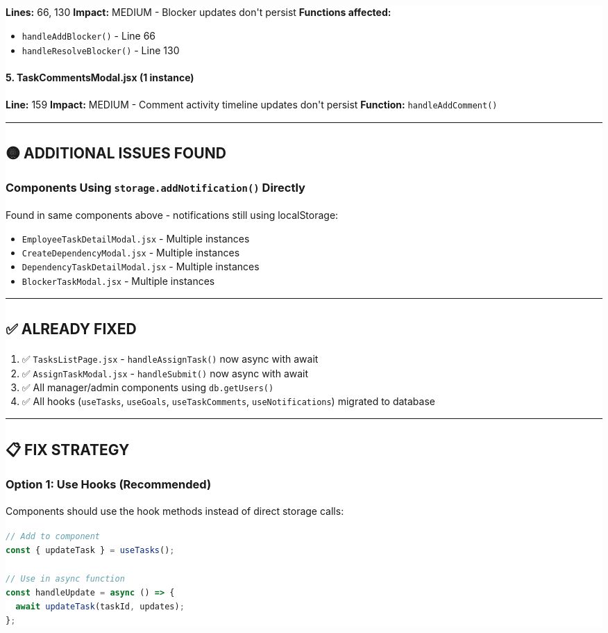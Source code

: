 **Lines:** 66, 130
**Impact:** MEDIUM - Blocker updates don't persist
**Functions affected:**

- `handleAddBlocker()` - Line 66
- `handleResolveBlocker()` - Line 130

#### 5. **TaskCommentsModal.jsx** (1 instance)

**Line:** 159
**Impact:** MEDIUM - Comment activity timeline updates don't persist
**Function:** `handleAddComment()`

---

## 🟡 ADDITIONAL ISSUES FOUND

### Components Using `storage.addNotification()` Directly

Found in same components above - notifications still using localStorage:

- `EmployeeTaskDetailModal.jsx` - Multiple instances
- `CreateDependencyModal.jsx` - Multiple instances
- `DependencyTaskDetailModal.jsx` - Multiple instances
- `BlockerTaskModal.jsx` - Multiple instances

---

## ✅ ALREADY FIXED

1. ✅ `TasksListPage.jsx` - `handleAssignTask()` now async with await
2. ✅ `AssignTaskModal.jsx` - `handleSubmit()` now async with await
3. ✅ All manager/admin components using `db.getUsers()`
4. ✅ All hooks (`useTasks`, `useGoals`, `useTaskComments`, `useNotifications`) migrated to database

---

## 📋 FIX STRATEGY

### Option 1: Use Hooks (Recommended)

Components should use the hook methods instead of direct storage calls:

```javascript
// Add to component
const { updateTask } = useTasks();

// Use in async function
const handleUpdate = async () => {
  await updateTask(taskId, updates);
};
```
